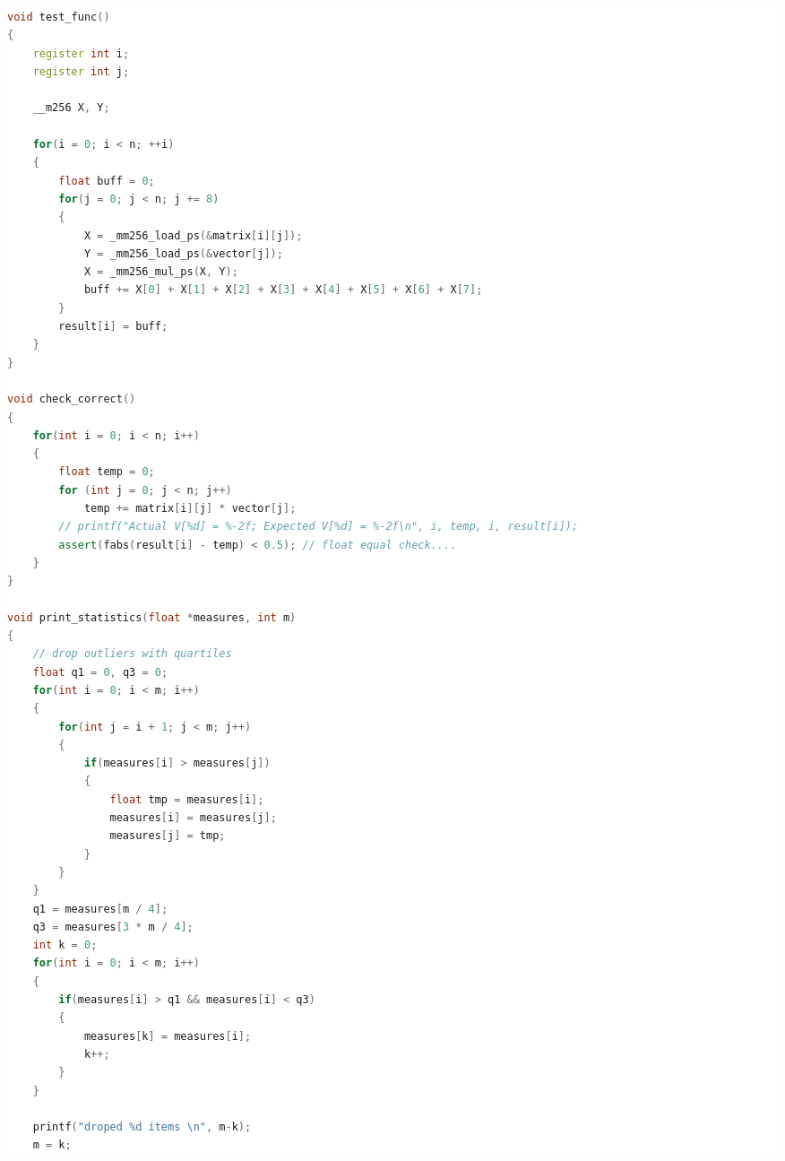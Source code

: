 ``` cpp
void test_func()
{   
    register int i;
    register int j;
    
    __m256 X, Y;

    for(i = 0; i < n; ++i)
    {   
        float buff = 0;
        for(j = 0; j < n; j += 8)
        {
            X = _mm256_load_ps(&matrix[i][j]);
            Y = _mm256_load_ps(&vector[j]);
            X = _mm256_mul_ps(X, Y);
            buff += X[0] + X[1] + X[2] + X[3] + X[4] + X[5] + X[6] + X[7];
        }
        result[i] = buff;
    }
}

void check_correct()
{
    for(int i = 0; i < n; i++)
    {
        float temp = 0;
        for (int j = 0; j < n; j++)
            temp += matrix[i][j] * vector[j];
        // printf("Actual V[%d] = %-2f; Expected V[%d] = %-2f\n", i, temp, i, result[i]);
        assert(fabs(result[i] - temp) < 0.5); // float equal check....
    }
}

void print_statistics(float *measures, int m)
{
    // drop outliers with quartiles
    float q1 = 0, q3 = 0;
    for(int i = 0; i < m; i++)
    {
        for(int j = i + 1; j < m; j++)
        {
            if(measures[i] > measures[j])
            {
                float tmp = measures[i];
                measures[i] = measures[j];
                measures[j] = tmp;
            }
        }
    }
    q1 = measures[m / 4];
    q3 = measures[3 * m / 4];
    int k = 0;
    for(int i = 0; i < m; i++)
    {
        if(measures[i] > q1 && measures[i] < q3)
        {
            measures[k] = measures[i];
            k++;
        }
    }
    
    printf("droped %d items \n", m-k);
    m = k;
```